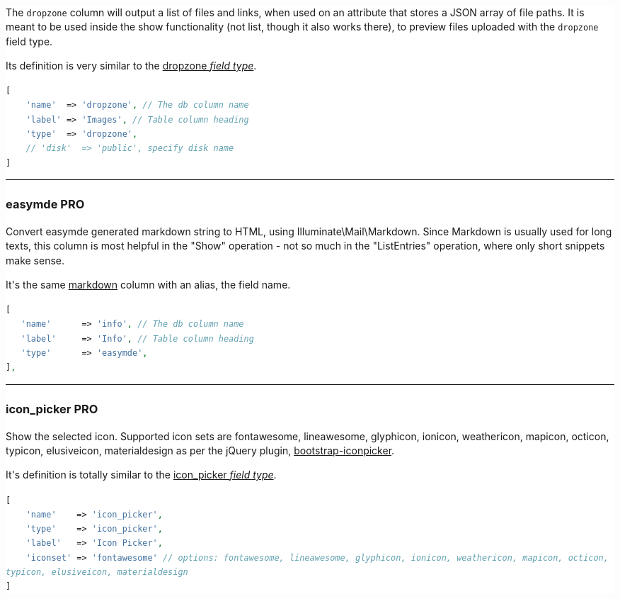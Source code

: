 The ```dropzone``` column will output a list of files and links, when used on an attribute that stores a JSON array of file paths. It is meant to be used inside the show functionality (not list, though it also works there), to preview files uploaded with the ```dropzone``` field type.

Its definition is very similar to the [dropzone *field type*](/docs/{{version}}/crud-fields#dropzone-pro).


```php
[
    'name'  => 'dropzone', // The db column name
    'label' => 'Images', // Table column heading
    'type'  => 'dropzone',
    // 'disk'  => 'public', specify disk name
]
```

<hr>

<a name="easymde"></a>
### easymde <span class="badge badge-pill badge-info">PRO</span>

Convert easymde generated markdown string to HTML, using Illuminate\Mail\Markdown. Since Markdown is usually used for long texts, this column is most helpful in the "Show" operation - not so much in the "ListEntries" operation, where only short snippets make sense.

It's the same [markdown](#markdown-pro) column with an alias, the field name.

```php
[
   'name'      => 'info', // The db column name
   'label'     => 'Info', // Table column heading
   'type'      => 'easymde',
],
```

<hr>

<a name="icon_picker"></a>
### icon_picker <span class="badge badge-pill badge-info">PRO</span>

Show the selected icon. Supported icon sets are fontawesome, lineawesome, glyphicon, ionicon, weathericon, mapicon, octicon, typicon, elusiveicon, materialdesign as per the jQuery plugin, [bootstrap-iconpicker](http://victor-valencia.github.io/bootstrap-iconpicker/).

It's definition is totally similar to the [icon_picker *field type*](/docs/{{version}}/crud-fields#icon_picker-pro).

```php
[
    'name'    => 'icon_picker',
    'type'    => 'icon_picker',
    'label'   => 'Icon Picker',
    'iconset' => 'fontawesome' // options: fontawesome, lineawesome, glyphicon, ionicon, weathericon, mapicon, octicon, typicon, elusiveicon, materialdesign
]
```
